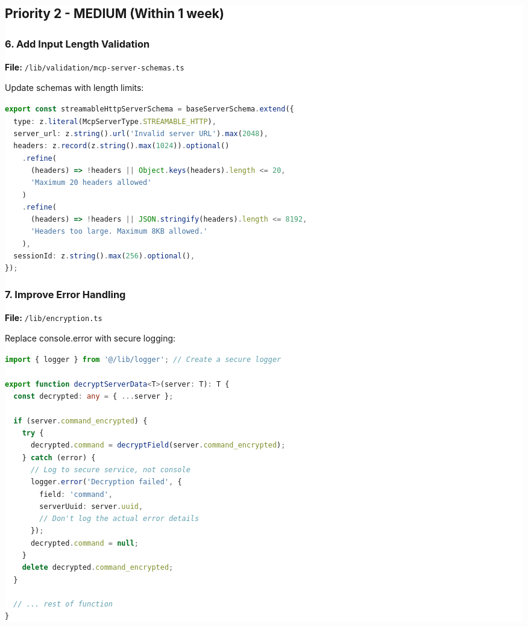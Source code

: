 ## Priority 2 - MEDIUM (Within 1 week)

### 6. Add Input Length Validation

**File:** `/lib/validation/mcp-server-schemas.ts`

Update schemas with length limits:

```typescript
export const streamableHttpServerSchema = baseServerSchema.extend({
  type: z.literal(McpServerType.STREAMABLE_HTTP),
  server_url: z.string().url('Invalid server URL').max(2048),
  headers: z.record(z.string().max(1024)).optional()
    .refine(
      (headers) => !headers || Object.keys(headers).length <= 20,
      'Maximum 20 headers allowed'
    )
    .refine(
      (headers) => !headers || JSON.stringify(headers).length <= 8192,
      'Headers too large. Maximum 8KB allowed.'
    ),
  sessionId: z.string().max(256).optional(),
});
```

### 7. Improve Error Handling

**File:** `/lib/encryption.ts`

Replace console.error with secure logging:

```typescript
import { logger } from '@/lib/logger'; // Create a secure logger

export function decryptServerData<T>(server: T): T {
  const decrypted: any = { ...server };
  
  if (server.command_encrypted) {
    try {
      decrypted.command = decryptField(server.command_encrypted);
    } catch (error) {
      // Log to secure service, not console
      logger.error('Decryption failed', {
        field: 'command',
        serverUuid: server.uuid,
        // Don't log the actual error details
      });
      decrypted.command = null;
    }
    delete decrypted.command_encrypted;
  }
  
  // ... rest of function
}
```
